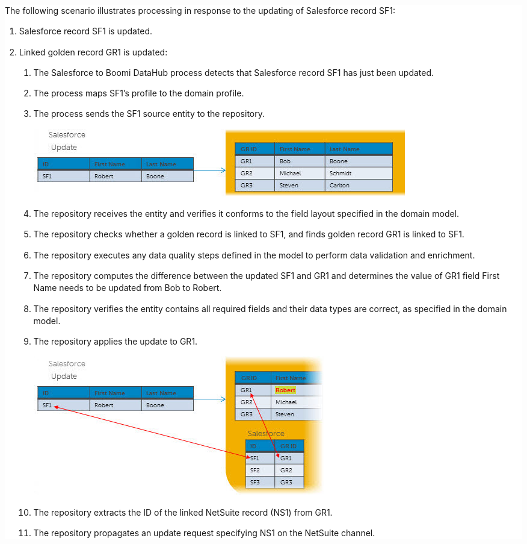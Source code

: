 
The following scenario illustrates processing in response to the updating of Salesforce record SF1:

1.  Salesforce record SF1 is updated.

2.  Linked golden record GR1 is updated:

    1.  The Salesforce to Boomi DataHub process detects that Salesforce record SF1 has just been updated.

    2.  The process maps SF1’s profile to the domain profile.

    3.  The process sends the SF1 source entity to the repository.

        ![Diagram illustrating the sending of the SF1 source entity to the repository](../Images/Diagrams/mdm-dg-xaction-update-sf1_4bacd24d-d1f4-4f74-962a-1f69a3fd9413.jpg)

    4.  The repository receives the entity and verifies it conforms to the field layout specified in the domain model.

    5.  The repository checks whether a golden record is linked to SF1, and finds golden record GR1 is linked to SF1.

    6.  The repository executes any data quality steps defined in the model to perform data validation and enrichment.

    7.  The repository computes the difference between the updated SF1 and GR1 and determines the value of GR1 field First Name needs to be updated from Bob to Robert.

    8.  The repository verifies the entity contains all required fields and their data types are correct, as specified in the domain model.

    9.  The repository applies the update to GR1.

        ![Diagram illustrating the application of the update to GR1](../Images/Diagrams/mdm-dg-xaction-update-sf1-mr1_131c3271-1c53-432b-af1a-1720c803ce42.jpg)

    10. The repository extracts the ID of the linked NetSuite record \(NS1\) from GR1.

    11. The repository propagates an update request specifying NS1 on the NetSuite channel.
